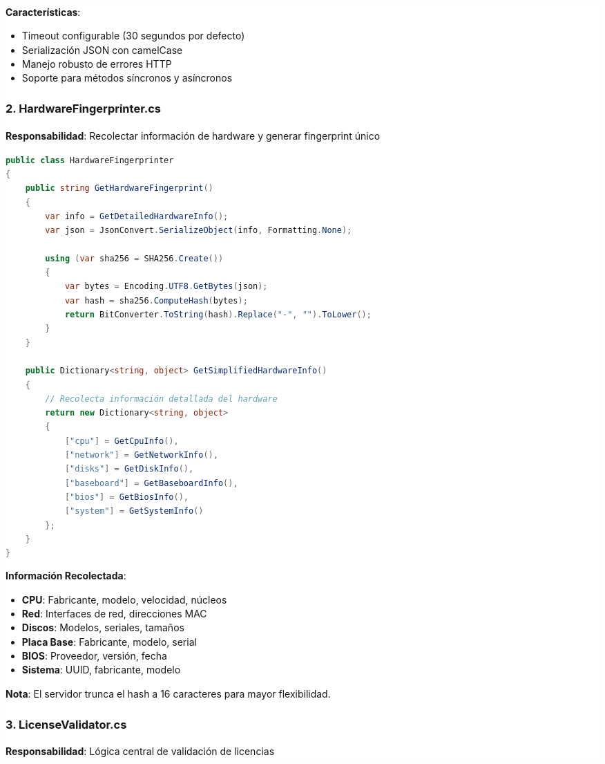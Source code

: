 **Características**:
- Timeout configurable (30 segundos por defecto)
- Serialización JSON con camelCase
- Manejo robusto de errores HTTP
- Soporte para métodos síncronos y asíncronos

### 2. HardwareFingerprinter.cs
**Responsabilidad**: Recolectar información de hardware y generar fingerprint único

```csharp
public class HardwareFingerprinter
{
    public string GetHardwareFingerprint()
    {
        var info = GetDetailedHardwareInfo();
        var json = JsonConvert.SerializeObject(info, Formatting.None);
        
        using (var sha256 = SHA256.Create())
        {
            var bytes = Encoding.UTF8.GetBytes(json);
            var hash = sha256.ComputeHash(bytes);
            return BitConverter.ToString(hash).Replace("-", "").ToLower();
        }
    }
    
    public Dictionary<string, object> GetSimplifiedHardwareInfo()
    {
        // Recolecta información detallada del hardware
        return new Dictionary<string, object>
        {
            ["cpu"] = GetCpuInfo(),
            ["network"] = GetNetworkInfo(),
            ["disks"] = GetDiskInfo(),
            ["baseboard"] = GetBaseboardInfo(),
            ["bios"] = GetBiosInfo(),
            ["system"] = GetSystemInfo()
        };
    }
}
```

**Información Recolectada**:
- **CPU**: Fabricante, modelo, velocidad, núcleos
- **Red**: Interfaces de red, direcciones MAC
- **Discos**: Modelos, seriales, tamaños
- **Placa Base**: Fabricante, modelo, serial
- **BIOS**: Proveedor, versión, fecha
- **Sistema**: UUID, fabricante, modelo

**Nota**: El servidor trunca el hash a 16 caracteres para mayor flexibilidad.

### 3. LicenseValidator.cs
**Responsabilidad**: Lógica central de validación de licencias
